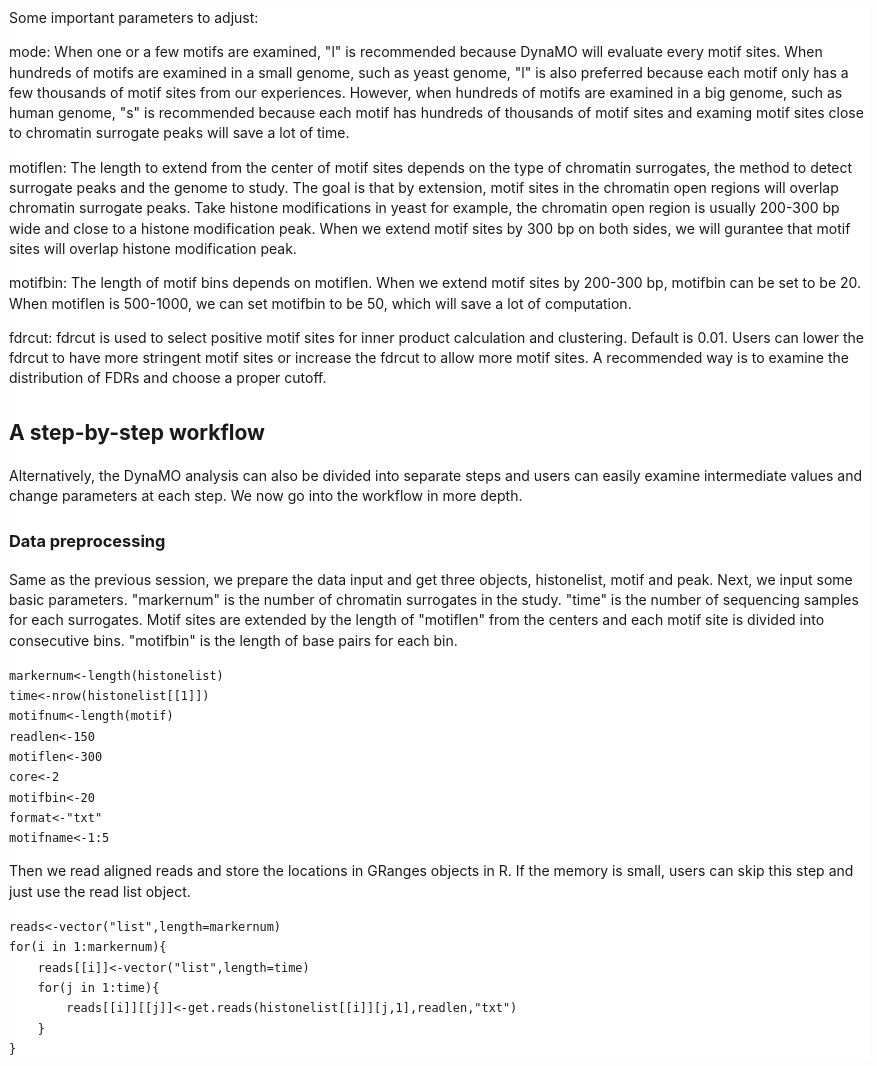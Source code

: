 Some important parameters to adjust:

mode: When one or a few motifs are examined, "l" is recommended because DynaMO will evaluate every motif sites. When hundreds of motifs are examined in a small genome, such as yeast genome, "l" is also preferred because each motif only has a few thousands of motif sites from our experiences. However, when hundreds of motifs are examined in a big genome, such as human genome, "s" is recommended because each motif has hundreds of thousands of motif sites and examing motif sites close to chromatin surrogate peaks will save a lot of time.

motiflen: The length to extend from the center of motif sites depends on the type of chromatin surrogates, the method to detect surrogate peaks and the genome to study. The goal is that by extension, motif sites in the chromatin open regions will overlap chromatin surrogate peaks. Take histone modifications in yeast for example, the chromatin open region is usually 200-300 bp wide and close to a histone modification peak. When we extend motif sites by 300 bp on both sides, we will gurantee that motif sites will overlap histone modification peak.

motifbin: The length of motif bins depends on motiflen. When we extend motif sites by 200-300 bp, motifbin can be set to be 20. When motiflen is 500-1000, we can set motifbin to be 50, which will save a lot of computation.

fdrcut: fdrcut is used to select positive motif sites for inner product calculation and clustering. Default is 0.01. Users can lower the fdrcut to have more stringent motif sites or increase the fdrcut to allow more motif sites. A recommended way is to examine the distribution of FDRs and choose a proper cutoff.

## A step-by-step workflow

Alternatively, the DynaMO analysis can also be divided into separate steps and users can easily examine intermediate values and change parameters at each step. We now go into the workflow in more depth.

### Data preprocessing

Same as the previous session, we prepare the data input and get three objects, histonelist, motif and peak. Next, we input some basic parameters. "markernum" is the number of chromatin surrogates in the study. "time" is the number of sequencing samples for each surrogates. Motif sites are extended by the length of "motiflen" from the centers and each motif site is divided into consecutive bins. "motifbin" is the length of base pairs for each bin. 

```{r, eval=FALSE}
markernum<-length(histonelist)
time<-nrow(histonelist[[1]])
motifnum<-length(motif)
readlen<-150
motiflen<-300
core<-2
motifbin<-20
format<-"txt"
motifname<-1:5
```

Then we read aligned reads and store the locations in GRanges objects in R. If the memory is small, users can skip this step and just use the read list object.

```{r, eval=FALSE}
reads<-vector("list",length=markernum)
for(i in 1:markernum){
    reads[[i]]<-vector("list",length=time)
    for(j in 1:time){
        reads[[i]][[j]]<-get.reads(histonelist[[i]][j,1],readlen,"txt")
    }
}
```
